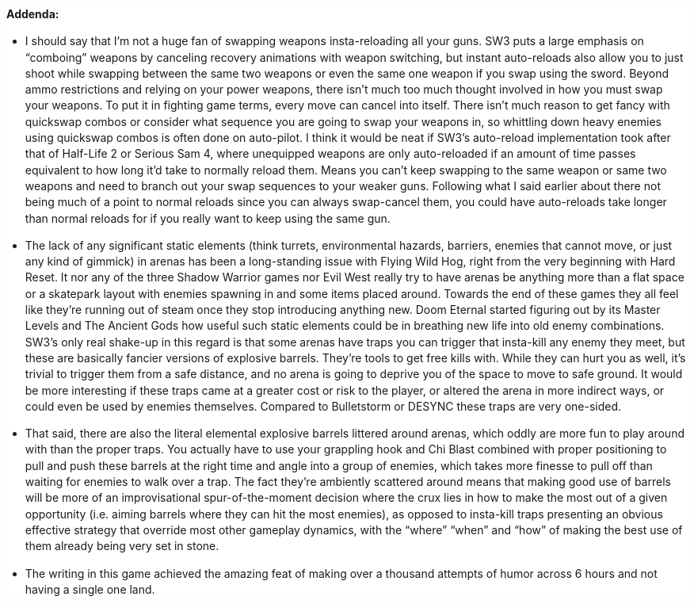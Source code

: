 **Addenda:**

- I should say that I’m not a huge fan of swapping weapons insta-reloading all your guns. SW3 puts a large emphasis on “comboing” weapons by canceling recovery animations with weapon switching, but instant auto-reloads also allow you to just shoot while swapping between the same two weapons or even the same one weapon if you swap using the sword. Beyond ammo restrictions and relying on your power weapons, there isn’t much too much thought involved in how you must swap your weapons. To put it in fighting game terms, every move can cancel into itself. There isn’t much reason to get fancy with quickswap combos or consider what sequence you are going to swap your weapons in, so whittling down heavy enemies using quickswap combos is often done on auto-pilot. I think it would be neat if SW3’s auto-reload implementation took after that of Half-Life 2 or Serious Sam 4, where unequipped weapons are only auto-reloaded if an amount of time passes equivalent to how long it’d take to normally reload them. Means you can’t keep swapping to the same weapon or same two weapons and need to branch out your swap sequences to your weaker guns. Following what I said earlier about there not being much of a point to normal reloads since you can always swap-cancel them, you could have auto-reloads take longer than normal reloads for if you really want to keep using the same gun.

- The lack of any significant static elements (think turrets, environmental hazards, barriers, enemies that cannot move, or just any kind of gimmick) in arenas has been a long-standing issue with Flying Wild Hog, right from the very beginning with Hard Reset. It nor any of the three Shadow Warrior games nor Evil West really try to have arenas be anything more than a flat space or a skatepark layout with enemies spawning in and some items placed around. Towards the end of these games they all feel like they’re running out of steam once they stop introducing anything new. Doom Eternal started figuring out by its Master Levels and The Ancient Gods how useful such static elements could be in breathing new life into old enemy combinations. SW3’s only real shake-up in this regard is that some arenas have traps you can trigger that insta-kill any enemy they meet, but these are basically fancier versions of explosive barrels. They’re tools to get free kills with. While they can hurt you as well, it’s trivial to trigger them from a safe distance, and no arena is going to deprive you of the space to move to safe ground. It would be more interesting if these traps came at a greater cost or risk to the player, or altered the arena in more indirect ways, or could even be used by enemies themselves. Compared to Bulletstorm or DESYNC these traps are very one-sided.

- That said, there are also the literal elemental explosive barrels littered around arenas, which oddly are more fun to play around with than the proper traps. You actually have to use your grappling hook and Chi Blast combined with proper positioning to pull and push these barrels at the right time and angle into a group of enemies, which takes more finesse to pull off than waiting for enemies to walk over a trap. The fact they’re ambiently scattered around means that making good use of barrels will be more of an improvisational spur-of-the-moment decision where the crux lies in how to make the most out of a given opportunity (i.e. aiming barrels where they can hit the most enemies), as opposed to insta-kill traps presenting an obvious effective strategy that override most other gameplay dynamics, with the “where” “when” and “how” of making the best use of them already being very set in stone.  

- The writing in this game achieved the amazing feat of making over a thousand attempts of humor across 6 hours and not having a single one land.

[^1]: Freeform encounters that focus more on improvisation, reflex and short-term tactics over strategy. I think this is what strategy players would call micro vs. macro.

[^2]: Here SW3 does offer some (admittedly appropriate with how seemingly hard to avoid certain attacks are) survival leeway in the form of a Last Stand mechanic and a Finisher ability that lets you insta-kill enemy for a quick health refill and a Gore Weapon/health overcharge, however the former is limited by a cooldown and the latter by a slow-to-fill gauge, so you cannot always come to rely on them the same way that the Chainsaw in Doom Eternal is basically always available to you to refill ammo when needed. That said, the Last Stand cooldown is rather generous, and later arenas do tend to be a bit too liberal with giving you Finisher orbs to fill your Finisher gauge.

[^3]: One of your sword’s special attacks lets you fire a penetrating ice wave that can freeze entire groups of enemies. When you consider that enemies take extra damage while frozen and the charge time for this attack is minor, it really is borderline broken.

[^4]: For what it’s worth, ammo items in SW3 do yield less ammo only for the gun you have currently equipped. It’s a good idea for getting you to stop relying on one weapon and switch more often, but it would have been more effective if the weapons with a low shot count didn’t have such a high percentage refilled per ammo item.


[^5]: People might complain about weapon durability or stamina or meters in general arbitrarily preventing them from being able to keep using certain weapons, like weapons breaking in Breath of the Wild. Yet almost no one feels compelled to judge reloading weapons as arbitrary because That’s Just How Guns Work, even if magazine capacity and having to reload is really just another meter/resource in disguise. Another one of those strange shibboleths. Don’t underestimate the power of appealing to intuition and “common sense” to trick players into swallowing abstractions. It should however be noted that this isn’t guaranteed to work if you’re going to add reloading to an established franchise that never used to have it, because Series Tradition is a stronger shibboleth than Common Sense.
[^6]: Cuphead had an issue at launch where there was no cooldown or delay on swapping between weapons, and because of the shot limit on your weapons, the best way of dealing damage was to shoot while swapping between your two weapons really really fast. Several speedrunners were mashing the controller like mad. In the interest of sparing the wrists of anyone wishing to speedrun, a minor weapon swap delay was patched in to prevent being able to swap weapons that fast.
[^7]: Admittedly one major factor for why enemies in SW3 have an easier time controlling space than in DE is the SW3 grappling hook being significantly weaker. You can use it to pull yourself towards small enemies but you can’t release it mid-grapple to build up massive momentum and go flying. It could be fun to swing around like Spiderman in DE, but enemies there could barely keep up with you if you did that. SW3 does feature grappling hook points prominently, and you can technically have infinite air time by just swinging on the same point, but you have to eventually come down to collect ammo items.